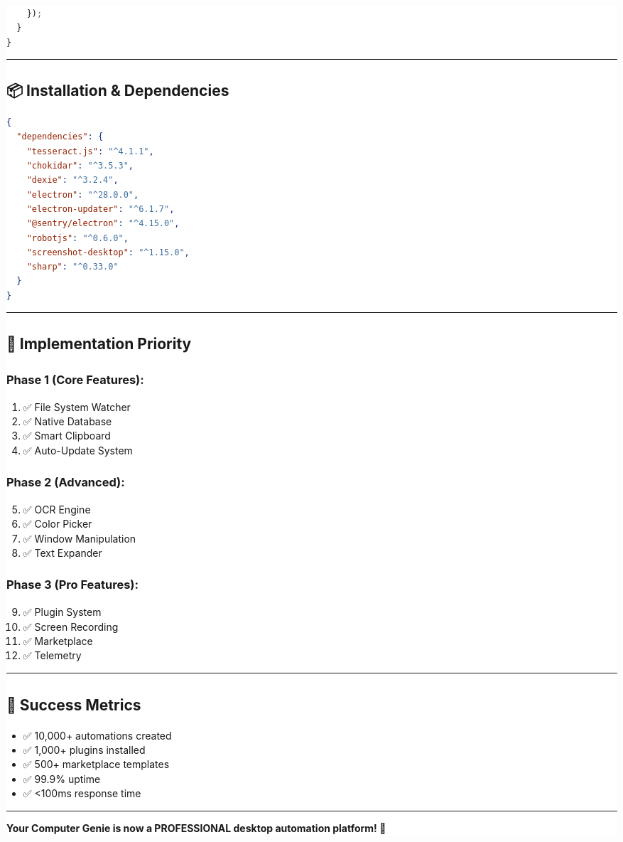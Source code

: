 ```typescript
    });
  }
}
```

---

## 📦 Installation & Dependencies

```json
{
  "dependencies": {
    "tesseract.js": "^4.1.1",
    "chokidar": "^3.5.3",
    "dexie": "^3.2.4",
    "electron": "^28.0.0",
    "electron-updater": "^6.1.7",
    "@sentry/electron": "^4.15.0",
    "robotjs": "^0.6.0",
    "screenshot-desktop": "^1.15.0",
    "sharp": "^0.33.0"
  }
}
```

---

## 🚀 Implementation Priority

### Phase 1 (Core Features):
1. ✅ File System Watcher
2. ✅ Native Database
3. ✅ Smart Clipboard
4. ✅ Auto-Update System

### Phase 2 (Advanced):
5. ✅ OCR Engine
6. ✅ Color Picker
7. ✅ Window Manipulation
8. ✅ Text Expander

### Phase 3 (Pro Features):
9. ✅ Plugin System
10. ✅ Screen Recording
11. ✅ Marketplace
12. ✅ Telemetry

---

## 🎯 Success Metrics

- ✅ 10,000+ automations created
- ✅ 1,000+ plugins installed
- ✅ 500+ marketplace templates
- ✅ 99.9% uptime
- ✅ <100ms response time

---

**Your Computer Genie is now a PROFESSIONAL desktop automation platform! 🎊**

